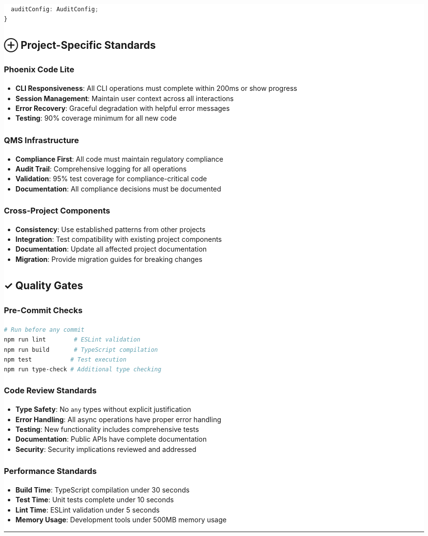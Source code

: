 ```typescript
  auditConfig: AuditConfig;
}
```

## ⊕ Project-Specific Standards

### Phoenix Code Lite
- **CLI Responsiveness**: All CLI operations must complete within 200ms or show progress
- **Session Management**: Maintain user context across all interactions
- **Error Recovery**: Graceful degradation with helpful error messages
- **Testing**: 90% coverage minimum for all new code

### QMS Infrastructure
- **Compliance First**: All code must maintain regulatory compliance
- **Audit Trail**: Comprehensive logging for all operations
- **Validation**: 95% test coverage for compliance-critical code
- **Documentation**: All compliance decisions must be documented

### Cross-Project Components
- **Consistency**: Use established patterns from other projects
- **Integration**: Test compatibility with existing project components
- **Documentation**: Update all affected project documentation
- **Migration**: Provide migration guides for breaking changes

## ✓ Quality Gates

### Pre-Commit Checks
```bash
# Run before any commit
npm run lint        # ESLint validation
npm run build       # TypeScript compilation
npm test           # Test execution
npm run type-check # Additional type checking
```

### Code Review Standards
- **Type Safety**: No `any` types without explicit justification
- **Error Handling**: All async operations have proper error handling
- **Testing**: New functionality includes comprehensive tests
- **Documentation**: Public APIs have complete documentation
- **Security**: Security implications reviewed and addressed

### Performance Standards
- **Build Time**: TypeScript compilation under 30 seconds
- **Test Time**: Unit tests complete under 10 seconds
- **Lint Time**: ESLint validation under 5 seconds
- **Memory Usage**: Development tools under 500MB memory usage

---
